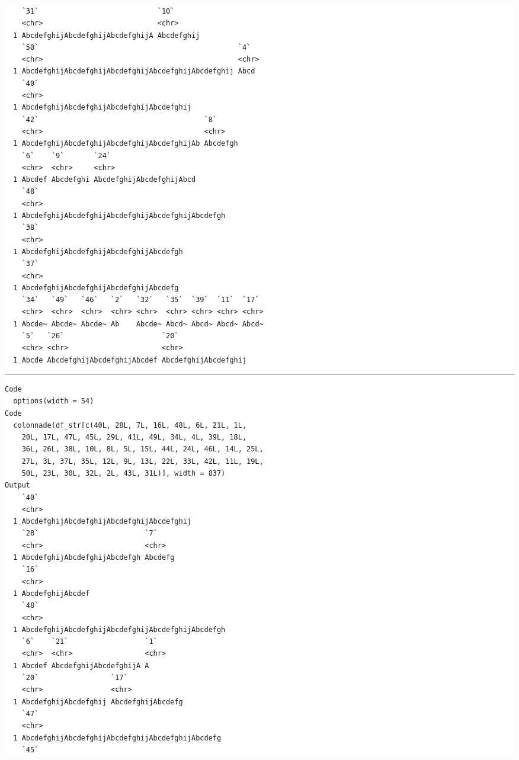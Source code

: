         `31`                            `10`      
        <chr>                           <chr>     
      1 AbcdefghijAbcdefghijAbcdefghijA Abcdefghij
        `50`                                               `4`  
        <chr>                                              <chr>
      1 AbcdefghijAbcdefghijAbcdefghijAbcdefghijAbcdefghij Abcd 
        `40`                                    
        <chr>                                   
      1 AbcdefghijAbcdefghijAbcdefghijAbcdefghij
        `42`                                       `8`     
        <chr>                                      <chr>   
      1 AbcdefghijAbcdefghijAbcdefghijAbcdefghijAb Abcdefgh
        `6`    `9`       `24`                    
        <chr>  <chr>     <chr>                   
      1 Abcdef Abcdefghi AbcdefghijAbcdefghijAbcd
        `48`                                            
        <chr>                                           
      1 AbcdefghijAbcdefghijAbcdefghijAbcdefghijAbcdefgh
        `38`                                  
        <chr>                                 
      1 AbcdefghijAbcdefghijAbcdefghijAbcdefgh
        `37`                                 
        <chr>                                
      1 AbcdefghijAbcdefghijAbcdefghijAbcdefg
        `34`   `49`   `46`   `2`   `32`   `35`  `39`  `11`  `17` 
        <chr>  <chr>  <chr>  <chr> <chr>  <chr> <chr> <chr> <chr>
      1 Abcde~ Abcde~ Abcde~ Ab    Abcde~ Abcd~ Abcd~ Abcd~ Abcd~
        `5`   `26`                       `20`                
        <chr> <chr>                      <chr>               
      1 Abcde AbcdefghijAbcdefghijAbcdef AbcdefghijAbcdefghij

---

    Code
      options(width = 54)
    Code
      colonnade(df_str[c(40L, 28L, 7L, 16L, 48L, 6L, 21L, 1L,
        20L, 17L, 47L, 45L, 29L, 41L, 49L, 34L, 4L, 39L, 18L,
        36L, 26L, 38L, 10L, 8L, 5L, 15L, 44L, 24L, 46L, 14L, 25L,
        27L, 3L, 37L, 35L, 12L, 9L, 13L, 22L, 33L, 42L, 11L, 19L,
        50L, 23L, 30L, 32L, 2L, 43L, 31L)], width = 837)
    Output
        `40`                                    
        <chr>                                   
      1 AbcdefghijAbcdefghijAbcdefghijAbcdefghij
        `28`                         `7`    
        <chr>                        <chr>  
      1 AbcdefghijAbcdefghijAbcdefgh Abcdefg
        `16`            
        <chr>           
      1 AbcdefghijAbcdef
        `48`                                            
        <chr>                                           
      1 AbcdefghijAbcdefghijAbcdefghijAbcdefghijAbcdefgh
        `6`    `21`                  `1`  
        <chr>  <chr>                 <chr>
      1 Abcdef AbcdefghijAbcdefghijA A    
        `20`                 `17`             
        <chr>                <chr>            
      1 AbcdefghijAbcdefghij AbcdefghijAbcdefg
        `47`                                           
        <chr>                                          
      1 AbcdefghijAbcdefghijAbcdefghijAbcdefghijAbcdefg
        `45`                                         